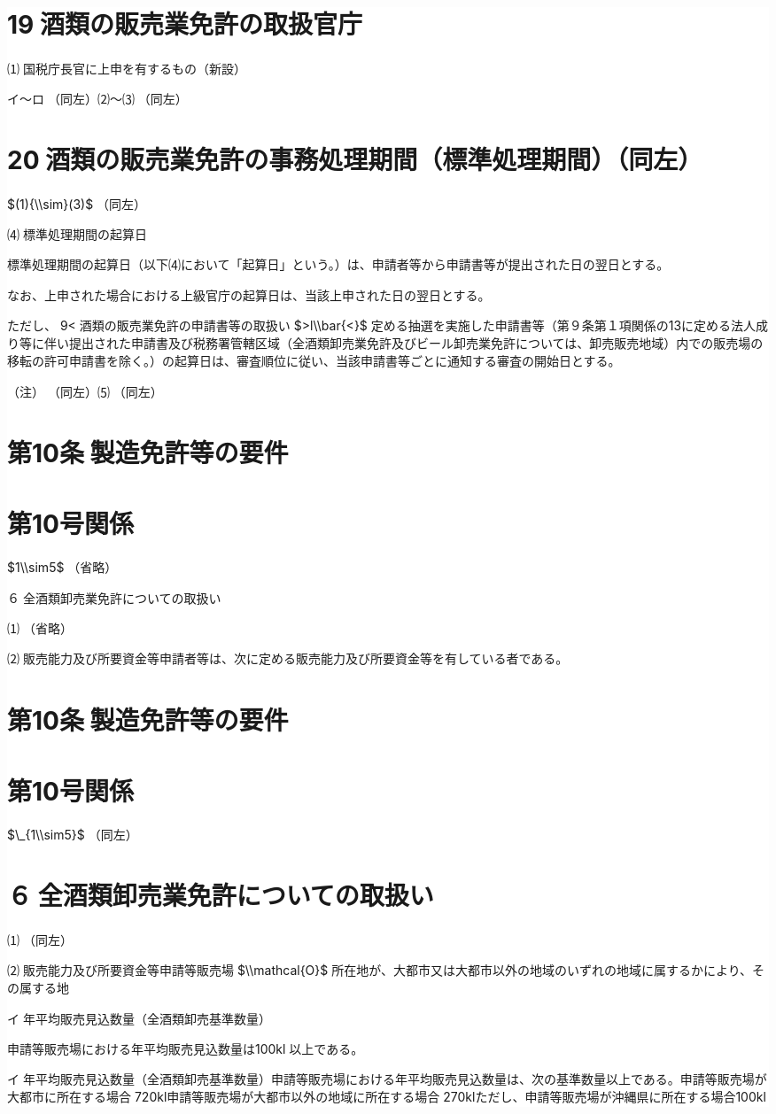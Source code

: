 # 19 酒類の販売業免許の取扱官庁

⑴ 国税庁長官に上申を有するもの（新設）

イ～ロ （同左）⑵～⑶ （同左）

# 20 酒類の販売業免許の事務処理期間（標準処理期間）（同左）

$(1){\\sim}(3)$ （同左）

⑷ 標準処理期間の起算日

標準処理期間の起算日（以下⑷において「起算日」という。）は、申請者等から申請書等が提出された日の翌日とする。

なお、上申された場合における上級官庁の起算日は、当該上申された日の翌日とする。

ただし、 $9<$ 酒類の販売業免許の申請書等の取扱い $>l\\bar{<}$ 定める抽選を実施した申請書等（第９条第１項関係の13に定める法人成り等に伴い提出された申請書及び税務署管轄区域（全酒類卸売業免許及びビール卸売業免許については、卸売販売地域）内での販売場の移転の許可申請書を除く。）の起算日は、審査順位に従い、当該申請書等ごとに通知する審査の開始日とする。

（注） （同左）⑸ （同左）

# 第10条 製造免許等の要件

# 第10号関係

$1\\sim5$ （省略）

６ 全酒類卸売業免許についての取扱い

⑴ （省略）

⑵ 販売能力及び所要資金等申請者等は、次に定める販売能力及び所要資金等を有している者である。

# 第10条 製造免許等の要件

# 第10号関係

$\_{1\\sim5}$ （同左）

# ６ 全酒類卸売業免許についての取扱い

⑴ （同左）

⑵ 販売能力及び所要資金等申請等販売場 $\\mathcal{O}$ 所在地が、大都市又は大都市以外の地域のいずれの地域に属するかにより、その属する地

イ 年平均販売見込数量（全酒類卸売基準数量）

申請等販売場における年平均販売見込数量は100kl 以上である。

イ 年平均販売見込数量（全酒類卸売基準数量）申請等販売場における年平均販売見込数量は、次の基準数量以上である。申請等販売場が大都市に所在する場合 720kl申請等販売場が大都市以外の地域に所在する場合 270klただし、申請等販売場が沖縄県に所在する場合100kl
